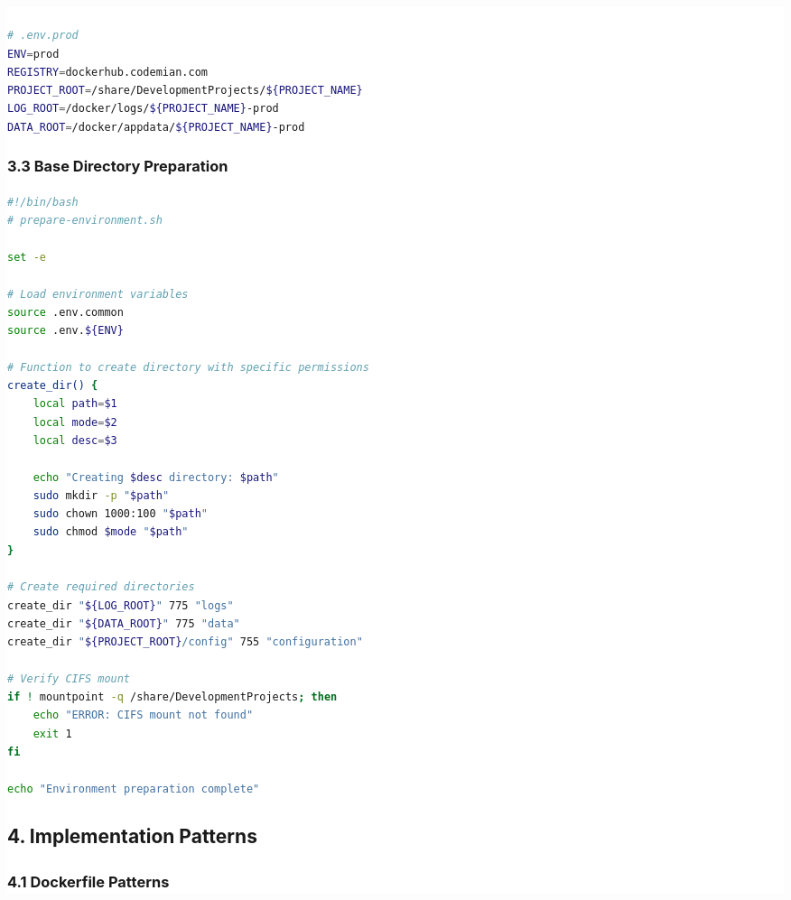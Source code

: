 ```bash

# .env.prod
ENV=prod
REGISTRY=dockerhub.codemian.com
PROJECT_ROOT=/share/DevelopmentProjects/${PROJECT_NAME}
LOG_ROOT=/docker/logs/${PROJECT_NAME}-prod
DATA_ROOT=/docker/appdata/${PROJECT_NAME}-prod
```

### 3.3 Base Directory Preparation
```bash
#!/bin/bash
# prepare-environment.sh

set -e

# Load environment variables
source .env.common
source .env.${ENV}

# Function to create directory with specific permissions
create_dir() {
    local path=$1
    local mode=$2
    local desc=$3
    
    echo "Creating $desc directory: $path"
    sudo mkdir -p "$path"
    sudo chown 1000:100 "$path"
    sudo chmod $mode "$path"
}

# Create required directories
create_dir "${LOG_ROOT}" 775 "logs"
create_dir "${DATA_ROOT}" 775 "data"
create_dir "${PROJECT_ROOT}/config" 755 "configuration"

# Verify CIFS mount
if ! mountpoint -q /share/DevelopmentProjects; then
    echo "ERROR: CIFS mount not found"
    exit 1
fi

echo "Environment preparation complete"
```

## 4. Implementation Patterns

### 4.1 Dockerfile Patterns
